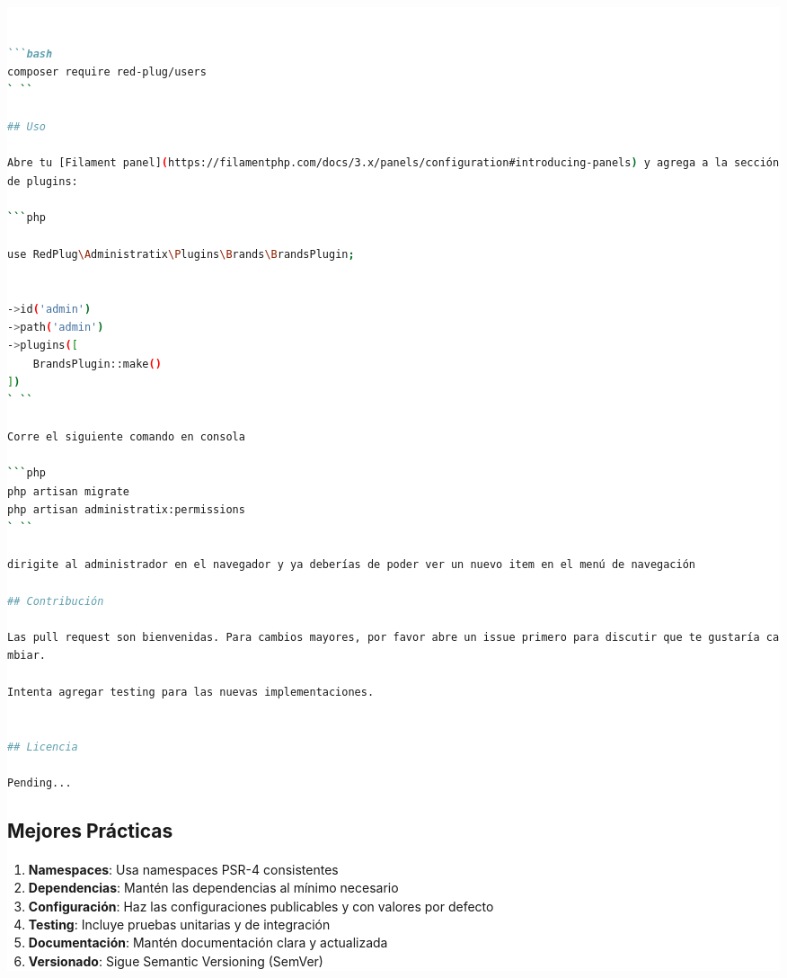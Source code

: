 ```markdown


```bash
composer require red-plug/users
` ``

## Uso

Abre tu [Filament panel](https://filamentphp.com/docs/3.x/panels/configuration#introducing-panels) y agrega a la sección de plugins:

```php

use RedPlug\Administratix\Plugins\Brands\BrandsPlugin;


->id('admin')
->path('admin')
->plugins([
    BrandsPlugin::make()
])
` ``

Corre el siguiente comando en consola

```php
php artisan migrate
php artisan administratix:permissions
` ``

dirigite al administrador en el navegador y ya deberías de poder ver un nuevo item en el menú de navegación

## Contribución

Las pull request son bienvenidas. Para cambios mayores, por favor abre un issue primero para discutir que te gustaría cambiar.

Intenta agregar testing para las nuevas implementaciones.


## Licencia

Pending...
```

## Mejores Prácticas

1. **Namespaces**: Usa namespaces PSR-4 consistentes
2. **Dependencias**: Mantén las dependencias al mínimo necesario
3. **Configuración**: Haz las configuraciones publicables y con valores por defecto
4. **Testing**: Incluye pruebas unitarias y de integración
5. **Documentación**: Mantén documentación clara y actualizada
6. **Versionado**: Sigue Semantic Versioning (SemVer)
